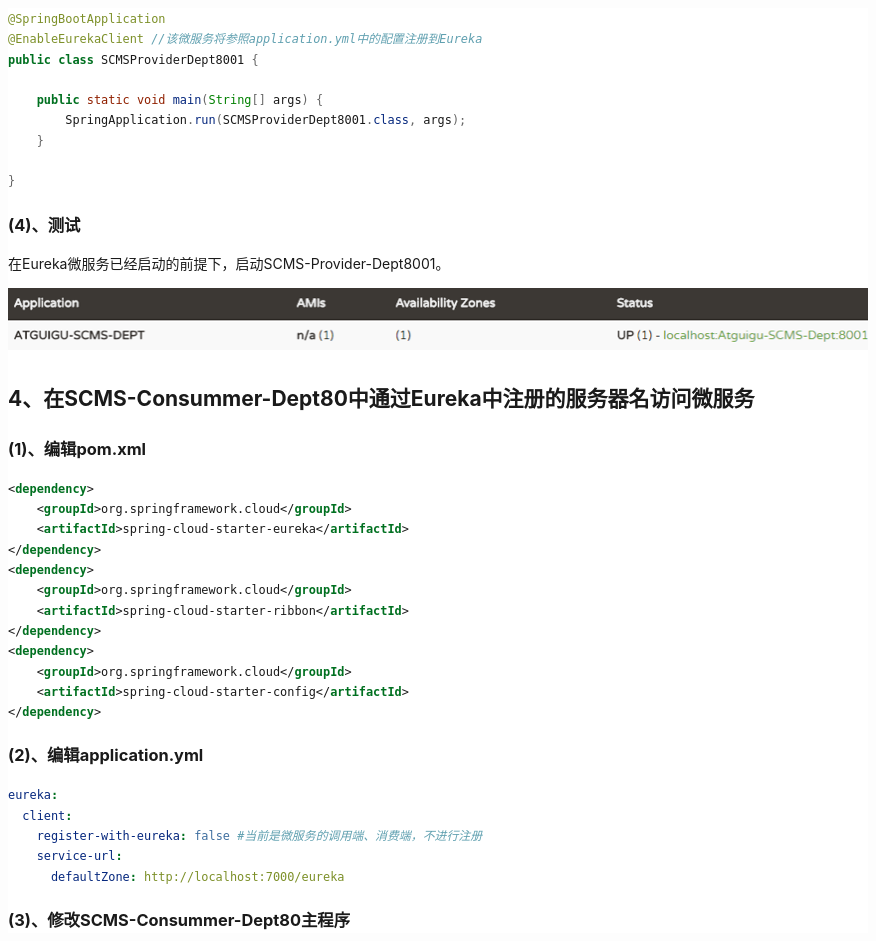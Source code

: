 ```java
@SpringBootApplication
@EnableEurekaClient //该微服务将参照application.yml中的配置注册到Eureka
public class SCMSProviderDept8001 {
	
	public static void main(String[] args) {
		SpringApplication.run(SCMSProviderDept8001.class, args);
	}

}
```

### (4)、测试

在Eureka微服务已经启动的前提下，启动SCMS-Provider-Dept8001。

![323212](.images/323212.png)

## 4、在SCMS-Consummer-Dept80中通过Eureka中注册的服务器名访问微服务  

### (1)、编辑pom.xml

```xml
<dependency>
    <groupId>org.springframework.cloud</groupId>
    <artifactId>spring-cloud-starter-eureka</artifactId>
</dependency>
<dependency>
    <groupId>org.springframework.cloud</groupId>
    <artifactId>spring-cloud-starter-ribbon</artifactId>
</dependency>
<dependency>
    <groupId>org.springframework.cloud</groupId>
    <artifactId>spring-cloud-starter-config</artifactId>
</dependency>
```

### (2)、编辑application.yml  

```yaml
eureka:
  client:
    register-with-eureka: false #当前是微服务的调用端、消费端，不进行注册
    service-url: 
      defaultZone: http://localhost:7000/eureka
```

### (3)、修改SCMS-Consummer-Dept80主程序

